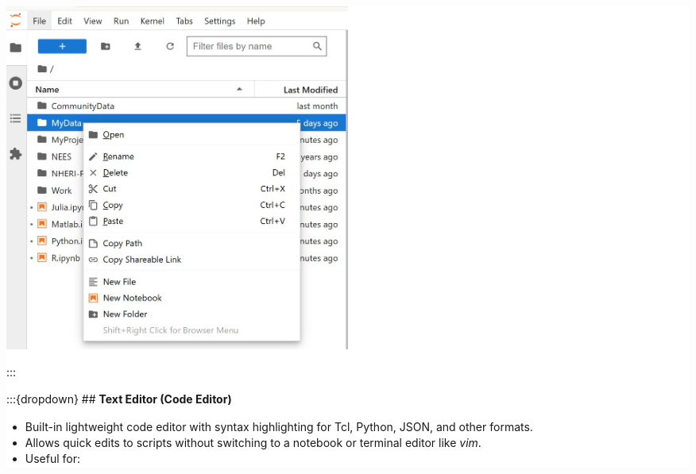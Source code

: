 <img src="../../_images/JHub_FileManager.jpg" alt="JupyterHub File Manager" width="50%" />

:::

:::{dropdown} ## **Text Editor (Code Editor)**

* Built-in lightweight code editor with syntax highlighting for Tcl, Python, JSON, and other formats.
* Allows quick edits to scripts without switching to a notebook or terminal editor like *vim*.
* Useful for:
